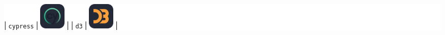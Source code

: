 |     `cypress`      |    <img src="./icons/dark/Cypress-Dark.svg" width="48">    |
|        `d3`        |      <img src="./icons/dark/D3-Dark.svg" width="48">       |
